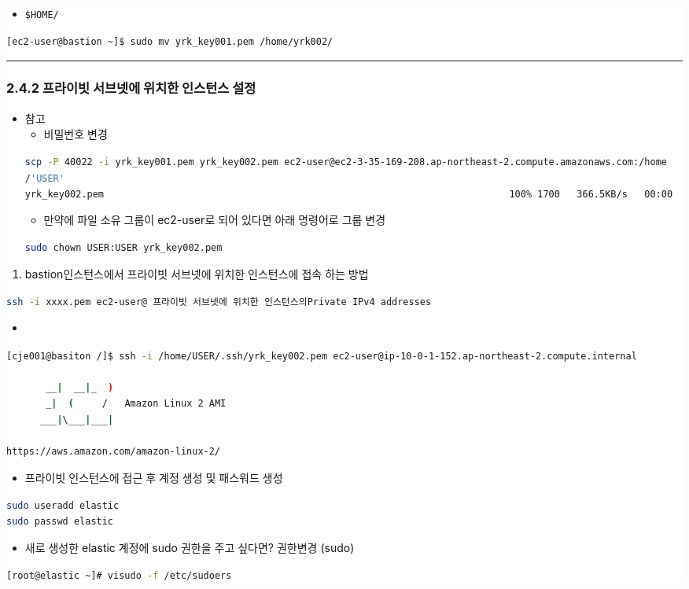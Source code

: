 - `$HOME/`

```bash
[ec2-user@bastion ~]$ sudo mv yrk_key001.pem /home/yrk002/
```

---

### 2.4.2 프라이빗 **서브넷에 위치한 인스턴스 설정**

- 참고
  - 비밀번호 변경
  ```bash
  scp -P 40022 -i yrk_key001.pem yrk_key002.pem ec2-user@ec2-3-35-169-208.ap-northeast-2.compute.amazonaws.com:/home
  /'USER'
  yrk_key002.pem                                                                        100% 1700   366.5KB/s   00:00

  ```
  - 만약에 파일 소유 그룹이 ec2-user로 되어 있다면 아래 명령어로 그룹 변경
  ```bash
  sudo chown USER:USER yrk_key002.pem
  ```

1. bastion인스턴스에서 프라이빗 서브넷에 위치한 인스턴스에 접속 하는 방법

```bash
ssh -i xxxx.pem ec2-user@ 프라이빗 서브넷에 위치한 인스턴스의Private IPv4 addresses

```

-

```bash
[cje001@basiton /]$ ssh -i /home/USER/.ssh/yrk_key002.pem ec2-user@ip-10-0-1-152.ap-northeast-2.compute.internal

       __|  __|_  )
       _|  (     /   Amazon Linux 2 AMI
      ___|\___|___|

https://aws.amazon.com/amazon-linux-2/
```

- 프라이빗 인스턴스에 접근 후 계정 생성 및 패스워드 생성

```bash
sudo useradd elastic
sudo passwd elastic

```

- 새로 생성한 elastic 계정에 sudo 권한을 주고 싶다면? 권한변경 (sudo)

```bash
[root@elastic ~]# visudo -f /etc/sudoers

```
